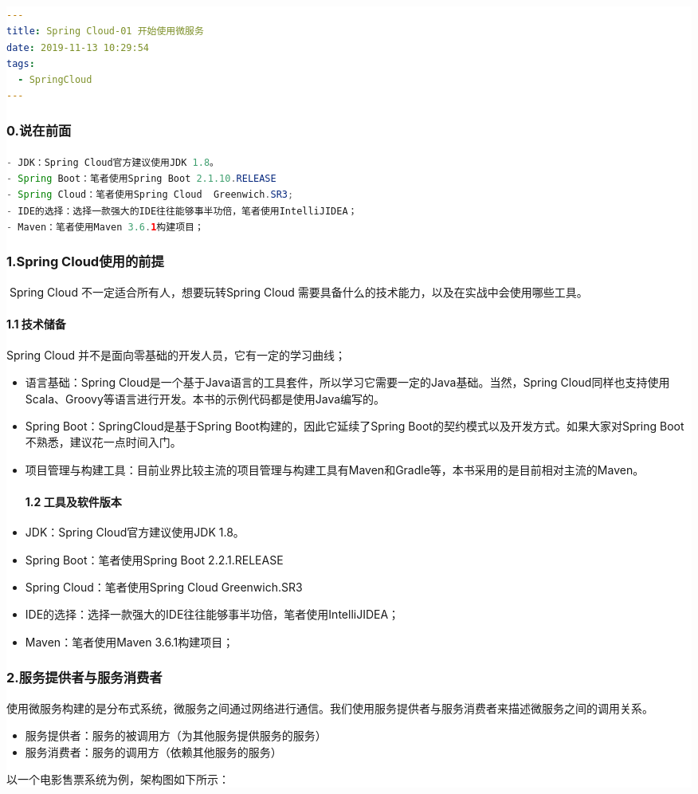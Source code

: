 ```yaml
---
title: Spring Cloud-01 开始使用微服务
date: 2019-11-13 10:29:54 
tags: 
  - SpringCloud
---
```




### 0.说在前面

```java
- JDK：Spring Cloud官方建议使用JDK 1.8。
- Spring Boot：笔者使用Spring Boot 2.1.10.RELEASE
- Spring Cloud：笔者使用Spring Cloud  Greenwich.SR3;
- IDE的选择：选择一款强大的IDE往往能够事半功倍，笔者使用IntelliJIDEA；
- Maven：笔者使用Maven 3.6.1构建项目；
```



### 1.Spring Cloud使用的前提

​     Spring Cloud 不一定适合所有人，想要玩转Spring Cloud 需要具备什么的技术能力，以及在实战中会使用哪些工具。



#### 1.1 技术储备

Spring Cloud 并不是面向零基础的开发人员，它有一定的学习曲线；

- 语言基础：Spring Cloud是一个基于Java语言的工具套件，所以学习它需要一定的Java基础。当然，Spring Cloud同样也支持使用Scala、Groovy等语言进行开发。本书的示例代码都是使用Java编写的。

- Spring Boot：SpringCloud是基于Spring Boot构建的，因此它延续了Spring Boot的契约模式以及开发方式。如果大家对Spring Boot不熟悉，建议花一点时间入门。

- 项目管理与构建工具：目前业界比较主流的项目管理与构建工具有Maven和Gradle等，本书采用的是目前相对主流的Maven。

  #### 1.2 工具及软件版本

-  JDK：Spring Cloud官方建议使用JDK 1.8。
- Spring Boot：笔者使用Spring Boot 2.2.1.RELEASE
- Spring Cloud：笔者使用Spring Cloud  Greenwich.SR3
- IDE的选择：选择一款强大的IDE往往能够事半功倍，笔者使用IntelliJIDEA；
- Maven：笔者使用Maven 3.6.1构建项目；

### 2.服务提供者与服务消费者

使用微服务构建的是分布式系统，微服务之间通过网络进行通信。我们使用服务提供者与服务消费者来描述微服务之间的调用关系。

- 服务提供者：服务的被调用方（为其他服务提供服务的服务）
- 服务消费者：服务的调用方（依赖其他服务的服务）

以一个电影售票系统为例，架构图如下所示：
